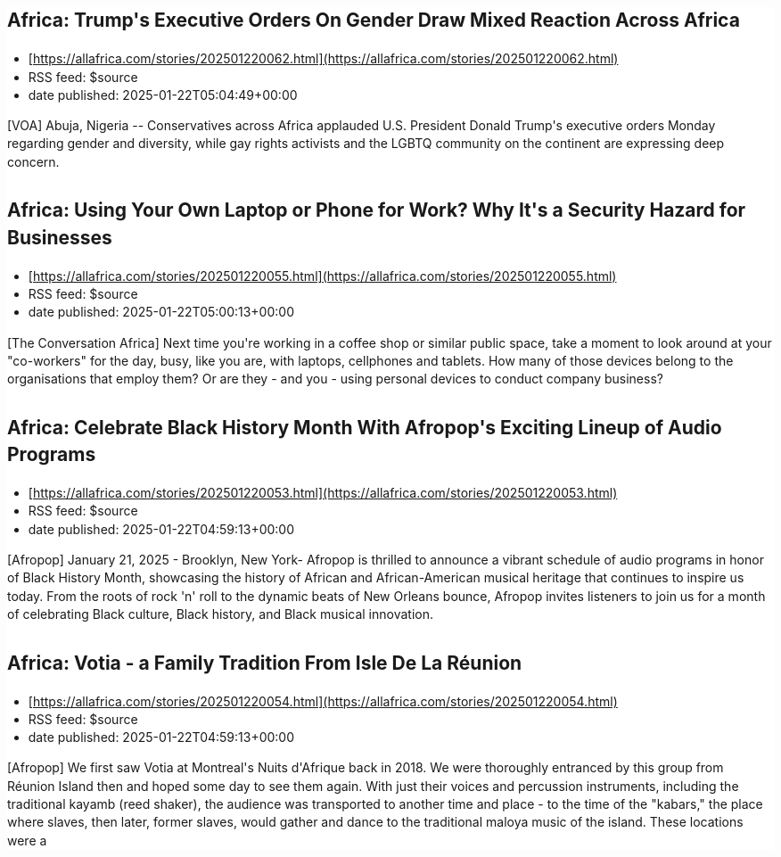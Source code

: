 ## Africa: Trump's Executive Orders On Gender Draw Mixed Reaction Across Africa
 - [https://allafrica.com/stories/202501220062.html](https://allafrica.com/stories/202501220062.html)
 - RSS feed: $source
 - date published: 2025-01-22T05:04:49+00:00

[VOA] Abuja, Nigeria -- Conservatives across Africa applauded U.S. President Donald Trump's executive orders Monday regarding gender and diversity, while gay rights activists and the LGBTQ community on the continent are expressing deep concern.

## Africa: Using Your Own Laptop or Phone for Work? Why It's a Security Hazard for Businesses
 - [https://allafrica.com/stories/202501220055.html](https://allafrica.com/stories/202501220055.html)
 - RSS feed: $source
 - date published: 2025-01-22T05:00:13+00:00

[The Conversation Africa] Next time you're working in a coffee shop or similar public space, take a moment to look around at your "co-workers" for the day, busy, like you are, with laptops, cellphones and tablets. How many of those devices belong to the organisations that employ them? Or are they - and you - using personal devices to conduct company business?

## Africa: Celebrate Black History Month With Afropop's Exciting Lineup of Audio Programs
 - [https://allafrica.com/stories/202501220053.html](https://allafrica.com/stories/202501220053.html)
 - RSS feed: $source
 - date published: 2025-01-22T04:59:13+00:00

[Afropop] January 21, 2025 - Brooklyn, New York- Afropop is thrilled to announce a vibrant schedule of audio programs in honor of Black History Month, showcasing the history of African and African-American musical heritage that continues to inspire us today. From the roots of rock 'n' roll to the dynamic beats of New Orleans bounce, Afropop invites listeners to join us for a month of celebrating Black culture, Black history, and Black musical innovation.

## Africa: Votia - a Family Tradition From Isle De La R&#xE9;union
 - [https://allafrica.com/stories/202501220054.html](https://allafrica.com/stories/202501220054.html)
 - RSS feed: $source
 - date published: 2025-01-22T04:59:13+00:00

[Afropop] We first saw Votia at Montreal's Nuits d'Afrique back in 2018. We were thoroughly entranced by this group from R&#xE9;union Island then and hoped some day to see them again. With just their voices and percussion instruments, including the traditional kayamb (reed shaker), the audience was transported to another time and place - to the time of the "kabars," the place where slaves, then later, former slaves, would gather and dance to the traditional maloya music of the island. These locations were a
